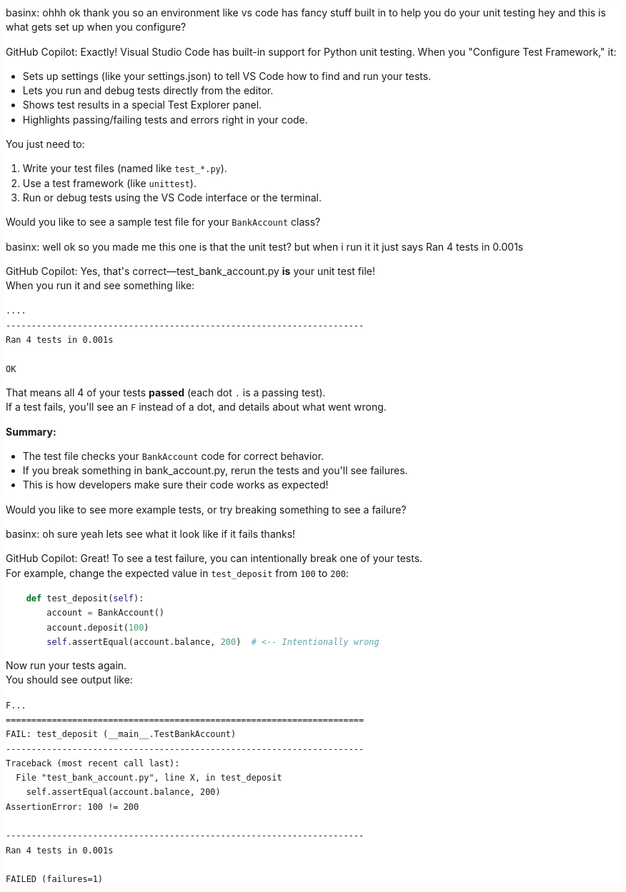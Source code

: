 basinx: ohhh ok thank you so an environment like vs code has fancy stuff built in to help you do your unit testing hey and this is what gets set up when you configure?

GitHub Copilot: Exactly! Visual Studio Code has built-in support for Python unit testing. When you "Configure Test Framework," it:

- Sets up settings (like your settings.json) to tell VS Code how to find and run your tests.
- Lets you run and debug tests directly from the editor.
- Shows test results in a special Test Explorer panel.
- Highlights passing/failing tests and errors right in your code.

You just need to:
1. Write your test files (named like `test_*.py`).
2. Use a test framework (like `unittest`).
3. Run or debug tests using the VS Code interface or the terminal.

Would you like to see a sample test file for your `BankAccount` class?

basinx: well ok so you made me this one is that the unit test?  but when i run it it just says Ran 4 tests in 0.001s

GitHub Copilot: Yes, that's correct—test_bank_account.py **is** your unit test file!  
When you run it and see something like:

```
....
----------------------------------------------------------------------
Ran 4 tests in 0.001s

OK
```

That means all 4 of your tests **passed** (each dot `.` is a passing test).  
If a test fails, you'll see an `F` instead of a dot, and details about what went wrong.

**Summary:**  
- The test file checks your `BankAccount` code for correct behavior.
- If you break something in bank_account.py, rerun the tests and you'll see failures.
- This is how developers make sure their code works as expected!

Would you like to see more example tests, or try breaking something to see a failure?

basinx: oh sure yeah lets see what it look like if it fails thanks!

GitHub Copilot: Great! To see a test failure, you can intentionally break one of your tests.  
For example, change the expected value in `test_deposit` from `100` to `200`:

````python
    def test_deposit(self):
        account = BankAccount()
        account.deposit(100)
        self.assertEqual(account.balance, 200)  # <-- Intentionally wrong
````

Now run your tests again.  
You should see output like:

```
F...
======================================================================
FAIL: test_deposit (__main__.TestBankAccount)
----------------------------------------------------------------------
Traceback (most recent call last):
  File "test_bank_account.py", line X, in test_deposit
    self.assertEqual(account.balance, 200)
AssertionError: 100 != 200

----------------------------------------------------------------------
Ran 4 tests in 0.001s

FAILED (failures=1)
```